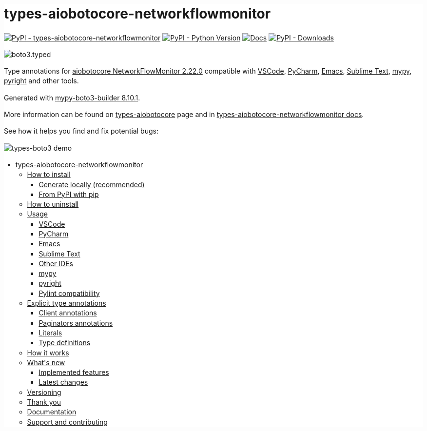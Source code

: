 <a id="types-aiobotocore-networkflowmonitor"></a>

# types-aiobotocore-networkflowmonitor

[![PyPI - types-aiobotocore-networkflowmonitor](https://img.shields.io/pypi/v/types-aiobotocore-networkflowmonitor.svg?color=blue)](https://pypi.org/project/types-aiobotocore-networkflowmonitor/)
[![PyPI - Python Version](https://img.shields.io/pypi/pyversions/types-aiobotocore-networkflowmonitor.svg?color=blue)](https://pypi.org/project/types-aiobotocore-networkflowmonitor/)
[![Docs](https://img.shields.io/readthedocs/boto3-stubs.svg?color=blue)](https://youtype.github.io/types_aiobotocore_docs/)
[![PyPI - Downloads](https://static.pepy.tech/badge/types-aiobotocore-networkflowmonitor)](https://pypistats.org/packages/types-aiobotocore-networkflowmonitor)

![boto3.typed](https://github.com/youtype/mypy_boto3_builder/raw/main/logo.png)

Type annotations for
[aiobotocore NetworkFlowMonitor 2.22.0](https://pypi.org/project/aiobotocore/)
compatible with [VSCode](https://code.visualstudio.com/),
[PyCharm](https://www.jetbrains.com/pycharm/),
[Emacs](https://www.gnu.org/software/emacs/),
[Sublime Text](https://www.sublimetext.com/),
[mypy](https://github.com/python/mypy),
[pyright](https://github.com/microsoft/pyright) and other tools.

Generated with
[mypy-boto3-builder 8.10.1](https://github.com/youtype/mypy_boto3_builder).

More information can be found on
[types-aiobotocore](https://pypi.org/project/types-aiobotocore/) page and in
[types-aiobotocore-networkflowmonitor docs](https://youtype.github.io/types_aiobotocore_docs/types_aiobotocore_networkflowmonitor/).

See how it helps you find and fix potential bugs:

![types-boto3 demo](https://github.com/youtype/mypy_boto3_builder/raw/main/demo.gif)

- [types-aiobotocore-networkflowmonitor](#types-aiobotocore-networkflowmonitor)
  - [How to install](#how-to-install)
    - [Generate locally (recommended)](<#generate-locally-(recommended)>)
    - [From PyPI with pip](#from-pypi-with-pip)
  - [How to uninstall](#how-to-uninstall)
  - [Usage](#usage)
    - [VSCode](#vscode)
    - [PyCharm](#pycharm)
    - [Emacs](#emacs)
    - [Sublime Text](#sublime-text)
    - [Other IDEs](#other-ides)
    - [mypy](#mypy)
    - [pyright](#pyright)
    - [Pylint compatibility](#pylint-compatibility)
  - [Explicit type annotations](#explicit-type-annotations)
    - [Client annotations](#client-annotations)
    - [Paginators annotations](#paginators-annotations)
    - [Literals](#literals)
    - [Type definitions](#type-definitions)
  - [How it works](#how-it-works)
  - [What's new](#what's-new)
    - [Implemented features](#implemented-features)
    - [Latest changes](#latest-changes)
  - [Versioning](#versioning)
  - [Thank you](#thank-you)
  - [Documentation](#documentation)
  - [Support and contributing](#support-and-contributing)
